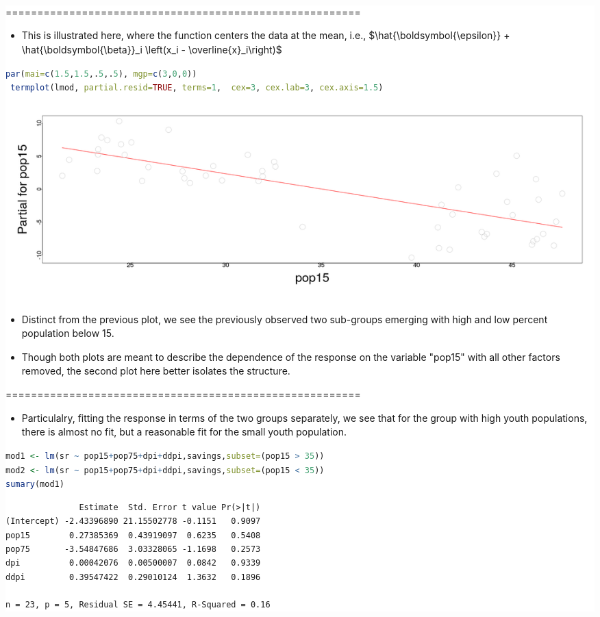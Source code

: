 ========================================================

* This is illustrated here, where the function centers the data at the mean, i.e., $\hat{\boldsymbol{\epsilon}} + \hat{\boldsymbol{\beta}}_i \left(x_i - \overline{x}_i\right)$


```r
par(mai=c(1.5,1.5,.5,.5), mgp=c(3,0,0))
 termplot(lmod, partial.resid=TRUE, terms=1,  cex=3, cex.lab=3, cex.axis=1.5)
```

![plot of chunk unnamed-chunk-2](lesson_19_04_03-figure/unnamed-chunk-2-1.png)

* Distinct from the previous plot, we see the previously observed two sub-groups emerging with high and low percent population below 15.

* Though both plots are meant to describe the dependence of the response on the variable "pop15" with all other factors removed, the second plot here better isolates the structure.

========================================================

* Particulalry, fitting the response in terms of the two groups separately, we see that for the group with high youth populations, there is almost no fit, but a reasonable fit for the small youth population.


```r
mod1 <- lm(sr ~ pop15+pop75+dpi+ddpi,savings,subset=(pop15 > 35))
mod2 <- lm(sr ~ pop15+pop75+dpi+ddpi,savings,subset=(pop15 < 35))
sumary(mod1)
```

```
               Estimate  Std. Error t value Pr(>|t|)
(Intercept) -2.43396890 21.15502778 -0.1151   0.9097
pop15        0.27385369  0.43919097  0.6235   0.5408
pop75       -3.54847686  3.03328065 -1.1698   0.2573
dpi          0.00042076  0.00500007  0.0842   0.9339
ddpi         0.39547422  0.29010124  1.3632   0.1896

n = 23, p = 5, Residual SE = 4.45441, R-Squared = 0.16
```
